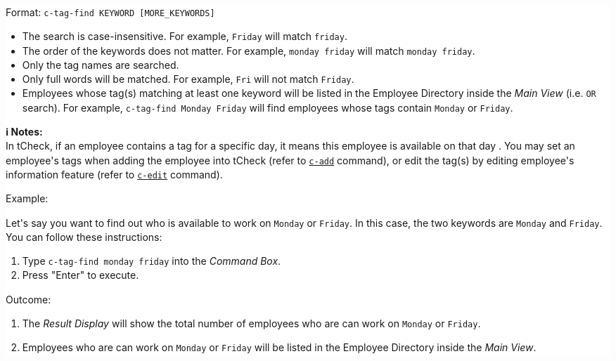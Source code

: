 Format: `c-tag-find KEYWORD [MORE_KEYWORDS]`

* The search is case-insensitive. For example, `Friday` will match `friday`.<br>
* The order of the keywords does not matter. For example, `monday friday` will match `monday friday`.<br>
* Only the tag names are searched.<br>
* Only full words will be matched. For example, `Fri` will not match `Friday`.<br>
* Employees whose tag(s) matching at least one keyword will be listed in the Employee
 Directory inside the _Main View_ (i.e. `OR` search).  For example, `c-tag-find Monday Friday` will find employees whose
  tags contain `Monday` or `Friday`.<br>

<div style="page-break-after: always;"></div>

<div markdown="block" class="alert alert-info">

**:information_source: Notes:**<br>
In tCheck, if an employee contains a tag for a specific day, it means this employee is available on that day
. You may set an employee's tags when adding the employee into tCheck (refer to [`c-add`](#431-adding-an-employee--c-add) command), or edit the
tag(s) by editing employee's information feature (refer to [`c-edit`](#433-editing-a-person--c-edit) command).<br>

</div>

Example:

Let's say you want to find out who is available to work on `Monday` or `Friday`. In this case, the two 
keywords are `Monday` and `Friday`. You can follow these instructions:


1. Type `c-tag-find monday friday` into the _Command Box_.
2. Press "Enter" to execute.

Outcome:

1. The _Result Display_ will show the total number of employees who are can work on `Monday` or `Friday`.

2. Employees who are can work on `Monday` or `Friday` will be listed in the Employee Directory inside the _Main View_.


<div style="page-break-after: always;"></div>
